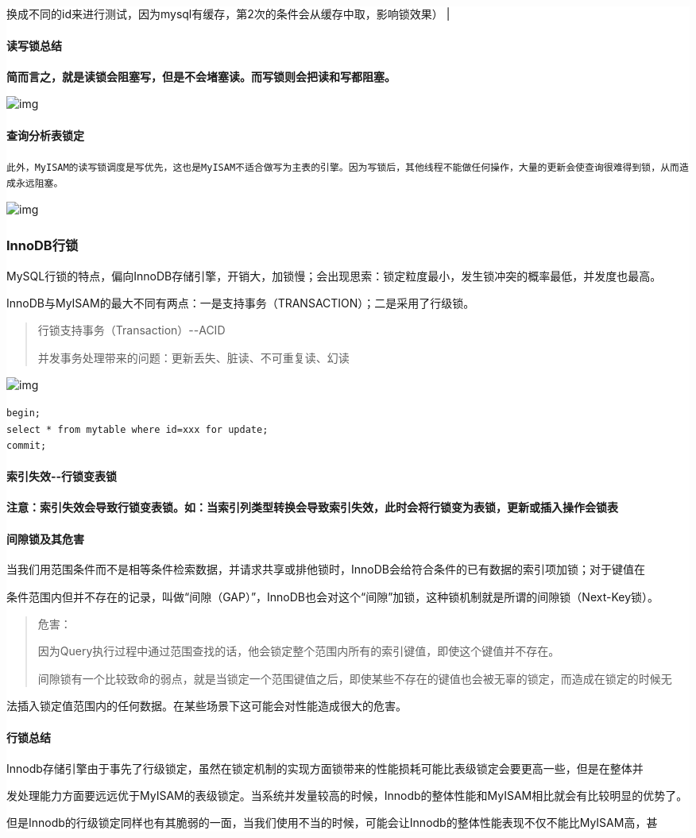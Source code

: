 换成不同的id来进行测试，因为mysql有缓存，第2次的条件会从缓存中取，影响锁效果） |

#### 读写锁总结

 **简而言之，就是读锁会阻塞写，但是不会堵塞读。而写锁则会把读和写都阻塞。**

![img](https://www.e-learn.cn/sites/default/files/ueditor/1/upload/image/20180604/1528084260723623.png)

#### 查询分析表锁定

 	此外，MyISAM的读写锁调度是写优先，这也是MyISAM不适合做写为主表的引擎。因为写锁后，其他线程不能做任何操作，大量的更新会使查询很难得到锁，从而造成永远阻塞。

![img](https://www.e-learn.cn/sites/default/files/ueditor/1/upload/image/20180604/1528084261823248.png)

### InnoDB行锁

 MySQL行锁的特点，偏向InnoDB存储引擎，开销大，加锁慢；会出现思索：锁定粒度最小，发生锁冲突的概率最低，并发度也最高。

InnoDB与MyISAM的最大不同有两点：一是支持事务（TRANSACTION）；二是采用了行级锁。

> 行锁支持事务（Transaction）--ACID
>
> 并发事务处理带来的问题：更新丢失、脏读、不可重复读、幻读

![img](https://www.e-learn.cn/sites/default/files/ueditor/1/upload/image/20180604/1528084264222678.png)

```
begin;
select * from mytable where id=xxx for update;
commit;
```

#### 索引失效--行锁变表锁

 **注意：索引失效会导致行锁变表锁。如：当索引列类型转换会导致索引失效，此时会将行锁变为表锁，更新或插入操作会锁表**

#### 间隙锁及其危害

 当我们用范围条件而不是相等条件检索数据，并请求共享或排他锁时，InnoDB会给符合条件的已有数据的索引项加锁；对于键值在

条件范围内但并不存在的记录，叫做“间隙（GAP）”，InnoDB也会对这个“间隙”加锁，这种锁机制就是所谓的间隙锁（Next-Key锁）。

> 危害：
>
>  因为Query执行过程中通过范围查找的话，他会锁定整个范围内所有的索引键值，即使这个键值并不存在。
>
>  间隙锁有一个比较致命的弱点，就是当锁定一个范围键值之后，即使某些不存在的键值也会被无辜的锁定，而造成在锁定的时候无

法插入锁定值范围内的任何数据。在某些场景下这可能会对性能造成很大的危害。

#### 行锁总结

 Innodb存储引擎由于事先了行级锁定，虽然在锁定机制的实现方面锁带来的性能损耗可能比表级锁定会要更高一些，但是在整体并

发处理能力方面要远远优于MyISAM的表级锁定。当系统并发量较高的时候，Innodb的整体性能和MyISAM相比就会有比较明显的优势了。

 但是Innodb的行级锁定同样也有其脆弱的一面，当我们使用不当的时候，可能会让Innodb的整体性能表现不仅不能比MyISAM高，甚
